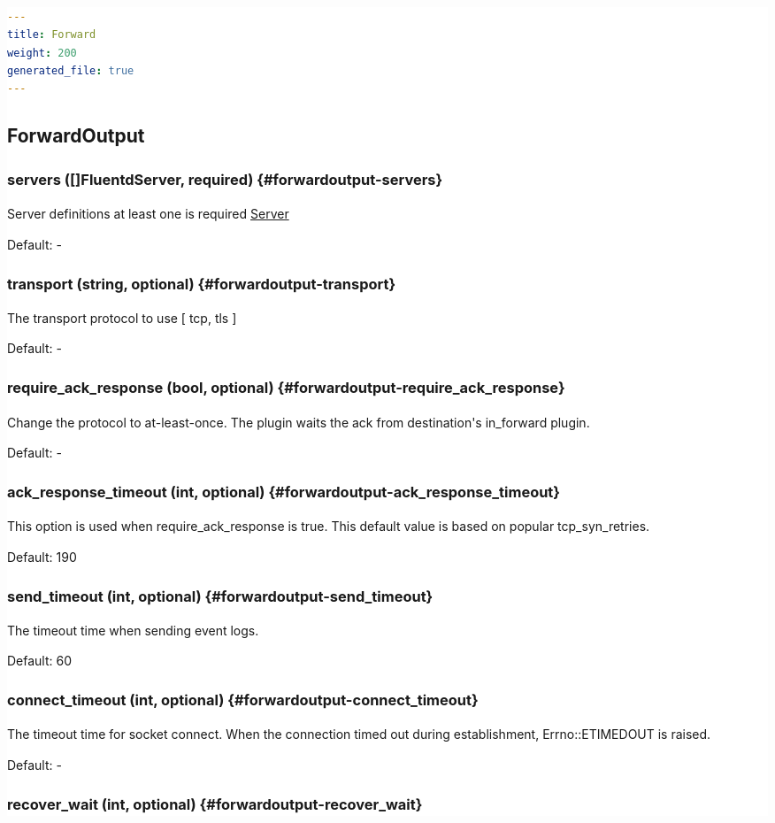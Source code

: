 ```yaml
---
title: Forward
weight: 200
generated_file: true
---
```


## ForwardOutput

### servers ([]FluentdServer, required) {#forwardoutput-servers}

Server definitions at least one is required [Server](#fluentd-server) 

Default: -

### transport (string, optional) {#forwardoutput-transport}

The transport protocol to use [ tcp, tls ] 

Default: -

### require_ack_response (bool, optional) {#forwardoutput-require_ack_response}

Change the protocol to at-least-once. The plugin waits the ack from destination's in_forward plugin. 

Default: -

### ack_response_timeout (int, optional) {#forwardoutput-ack_response_timeout}

This option is used when require_ack_response is true. This default value is based on popular tcp_syn_retries.  

Default:  190

### send_timeout (int, optional) {#forwardoutput-send_timeout}

The timeout time when sending event logs.  

Default:  60

### connect_timeout (int, optional) {#forwardoutput-connect_timeout}

The timeout time for socket connect. When the connection timed out during establishment, Errno::ETIMEDOUT is raised. 

Default: -

### recover_wait (int, optional) {#forwardoutput-recover_wait}
